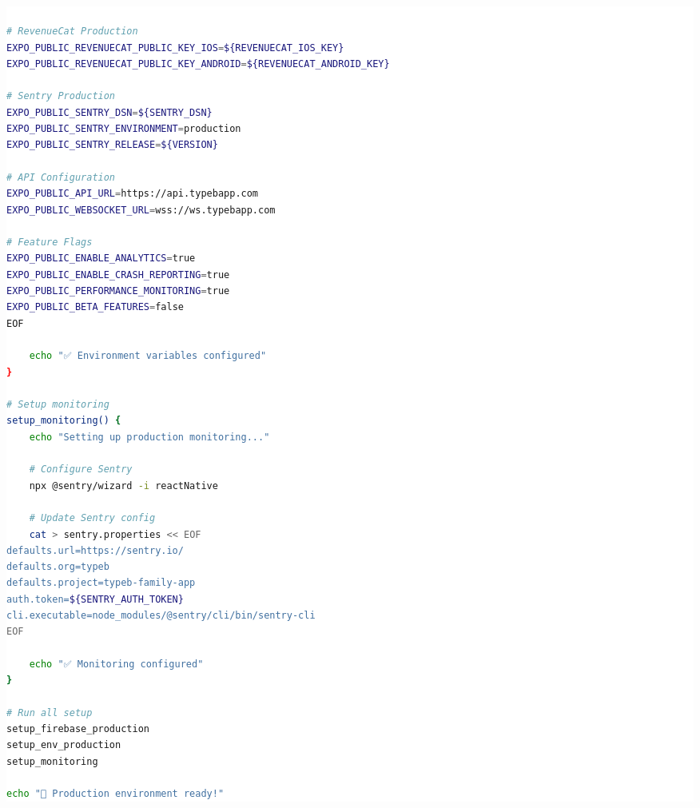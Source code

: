 ```bash

# RevenueCat Production
EXPO_PUBLIC_REVENUECAT_PUBLIC_KEY_IOS=${REVENUECAT_IOS_KEY}
EXPO_PUBLIC_REVENUECAT_PUBLIC_KEY_ANDROID=${REVENUECAT_ANDROID_KEY}

# Sentry Production
EXPO_PUBLIC_SENTRY_DSN=${SENTRY_DSN}
EXPO_PUBLIC_SENTRY_ENVIRONMENT=production
EXPO_PUBLIC_SENTRY_RELEASE=${VERSION}

# API Configuration
EXPO_PUBLIC_API_URL=https://api.typebapp.com
EXPO_PUBLIC_WEBSOCKET_URL=wss://ws.typebapp.com

# Feature Flags
EXPO_PUBLIC_ENABLE_ANALYTICS=true
EXPO_PUBLIC_ENABLE_CRASH_REPORTING=true
EXPO_PUBLIC_PERFORMANCE_MONITORING=true
EXPO_PUBLIC_BETA_FEATURES=false
EOF
    
    echo "✅ Environment variables configured"
}

# Setup monitoring
setup_monitoring() {
    echo "Setting up production monitoring..."
    
    # Configure Sentry
    npx @sentry/wizard -i reactNative
    
    # Update Sentry config
    cat > sentry.properties << EOF
defaults.url=https://sentry.io/
defaults.org=typeb
defaults.project=typeb-family-app
auth.token=${SENTRY_AUTH_TOKEN}
cli.executable=node_modules/@sentry/cli/bin/sentry-cli
EOF
    
    echo "✅ Monitoring configured"
}

# Run all setup
setup_firebase_production
setup_env_production
setup_monitoring

echo "🎉 Production environment ready!"
```
